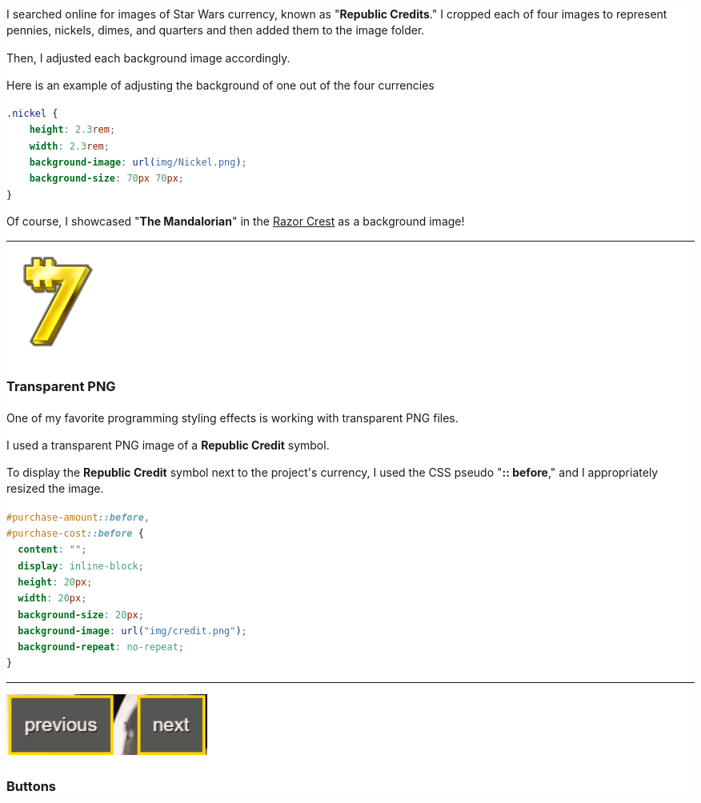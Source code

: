 I searched online for images of Star Wars currency, known as "**Republic Credits**." I cropped each of four images to represent pennies, nickels, dimes, and quarters and then added them to the image folder. 

Then, I adjusted each background image accordingly.

Here is an example of adjusting the background of one out of the four currencies

```css
.nickel {
    height: 2.3rem;
    width: 2.3rem;
    background-image: url(img/Nickel.png);
    background-size: 70px 70px;
}
```

Of course, I showcased "**The Mandalorian**" in the [Razor Crest](https://starwars.fandom.com/wiki/Razor_Crest) as a background image!

--- 

![Credit](img/01-27-21/Credit.png)
### Transparent PNG

One of my favorite programming styling effects is working with transparent PNG files. 

I used a transparent PNG image of a **Republic Credit** symbol. 

To display the **Republic Credit** symbol next to the project's currency, I used the CSS pseudo "**:: before**," and I appropriately resized the image.

```css
#purchase-amount::before,
#purchase-cost::before {
  content: "";
  display: inline-block;
  height: 20px;
  width: 20px;
  background-size: 20px;
  background-image: url("img/credit.png");
  background-repeat: no-repeat;
}
```

---

![Buttons](img/01-27-21/Buttons.png)
### Buttons 

